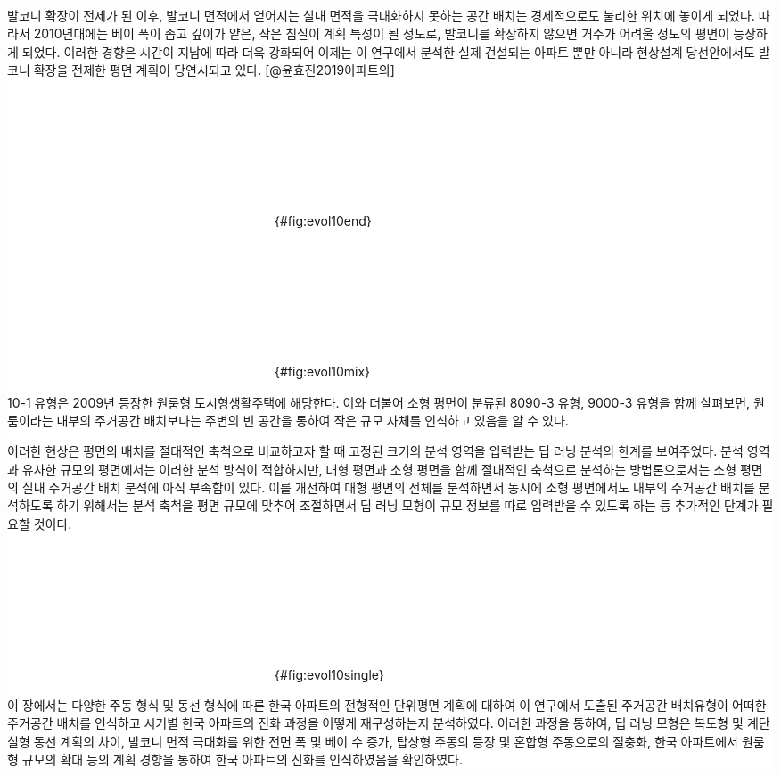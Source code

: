 발코니 확장이 전제가 된 이후,
발코니 면적에서 얻어지는 실내 면적을
극대화하지 못하는 공간 배치는
경제적으로도 불리한 위치에 놓이게 되었다.
따라서 2010년대에는
베이 폭이 좁고 깊이가 얕은, 작은 침실이 계획 특성이 될 정도로,
발코니를 확장하지 않으면 거주가 어려울 정도의 평면이 등장하게 되었다.
이러한 경향은 시간이 지남에 따라 더욱 강화되어
이제는
이 연구에서 분석한 실제 건설되는 아파트 뿐만 아니라
현상설계 당선안에서도
발코니 확장을 전제한 평면 계획이 당연시되고 있다.
[@윤효진2019아파트의]

![탑상형 단부 평면에 대한 유형별 모형의 활성화 영역](evol_2010_탑상형_단부.pdf){#fig:evol10end}

![혼합형 주동 평면에 대한 유형별 모형의 활성화 영역](evol_2010_혼합형.pdf){#fig:evol10mix}

10-1 유형은 2009년 등장한 원룸형 도시형생활주택에 해당한다.
이와 더불어 소형 평면이 분류된 8090-3 유형, 9000-3 유형을 함께 살펴보면,
원룸이라는 내부의 주거공간 배치보다는
주변의 빈 공간을 통하여
작은 규모 자체를 인식하고 있음을 알 수 있다.

이러한 현상은 평면의 배치를 절대적인 축척으로 비교하고자 할 때
고정된 크기의 분석 영역을 입력받는 딥 러닝 분석의 한계를 보여주었다.
분석 영역과 유사한 규모의 평면에서는 이러한 분석 방식이 적합하지만,
대형 평면과 소형 평면을 함께 절대적인 축척으로 분석하는 방법론으로서는
소형 평면의 실내 주거공간 배치 분석에 아직 부족함이 있다.
이를 개선하여
대형 평면의 전체를 분석하면서
동시에 소형 평면에서도 내부의 주거공간 배치를 분석하도록 하기 위해서는
분석 축척을 평면 규모에 맞추어 조절하면서
딥 러닝 모형이 규모 정보를 따로 입력받을 수 있도록 하는 등
추가적인 단계가 필요할 것이다.

![원룸형 도시형생활주택 평면에 대한 유형별 모형의 활성화 영역](evol_2010_원룸형.pdf){#fig:evol10single}



이 장에서는
다양한 주동 형식 및 동선 형식에 따른
한국 아파트의 전형적인 단위평면 계획에 대하여
이 연구에서 도출된
주거공간 배치유형이 어떠한 주거공간 배치를 인식하고
시기별 한국 아파트의 진화 과정을 어떻게 재구성하는지 분석하였다.
이러한 과정을 통하여,
딥 러닝 모형은
복도형 및 계단실형 동선 계획의 차이,
발코니 면적 극대화를 위한 전면 폭 및 베이 수 증가,
탑상형 주동의 등장 및 혼합형 주동으로의 절충화,
한국 아파트에서 원룸형 규모의 확대
등의 계획 경향을 통하여
한국 아파트의 진화를 인식하였음을 확인하였다.
